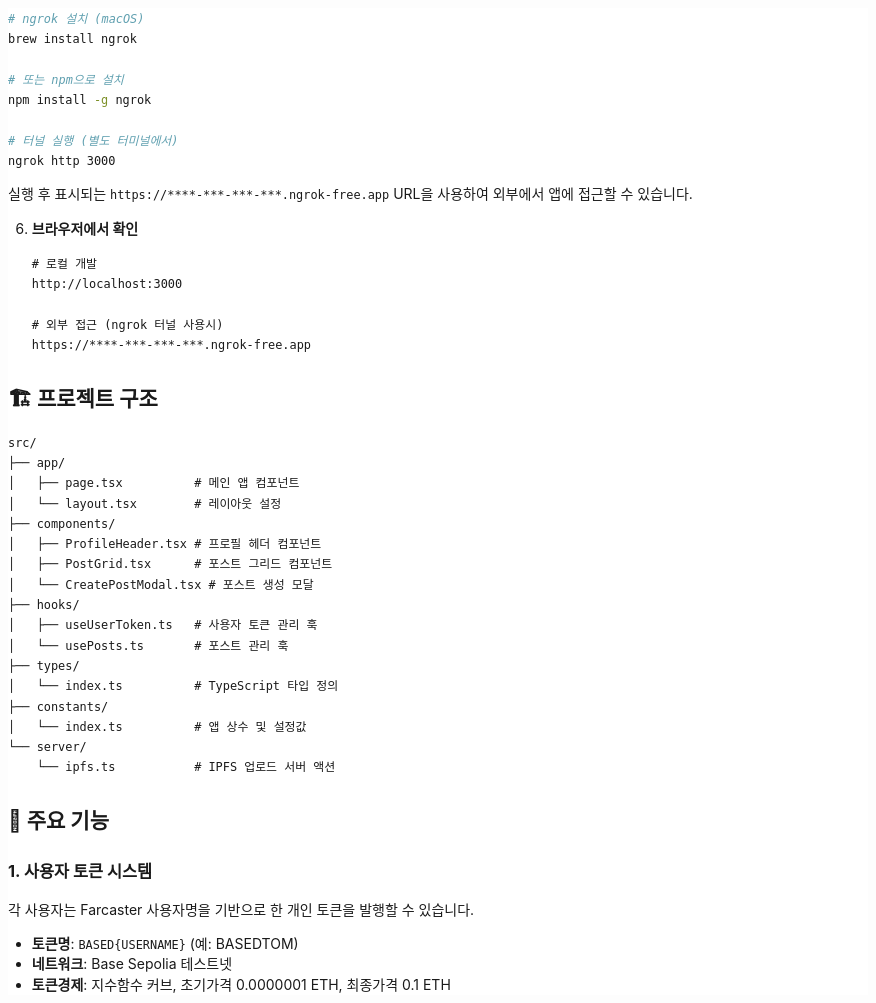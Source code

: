    ```bash
   # ngrok 설치 (macOS)
   brew install ngrok
   
   # 또는 npm으로 설치
   npm install -g ngrok
   
   # 터널 실행 (별도 터미널에서)
   ngrok http 3000
   ```
   
   실행 후 표시되는 `https://****-***-***-***.ngrok-free.app` URL을 사용하여 외부에서 앱에 접근할 수 있습니다.

6. **브라우저에서 확인**
   ```
   # 로컬 개발
   http://localhost:3000
   
   # 외부 접근 (ngrok 터널 사용시)
   https://****-***-***-***.ngrok-free.app
   ```

## 🏗️ 프로젝트 구조

```
src/
├── app/
│   ├── page.tsx          # 메인 앱 컴포넌트
│   └── layout.tsx        # 레이아웃 설정
├── components/
│   ├── ProfileHeader.tsx # 프로필 헤더 컴포넌트
│   ├── PostGrid.tsx      # 포스트 그리드 컴포넌트
│   └── CreatePostModal.tsx # 포스트 생성 모달
├── hooks/
│   ├── useUserToken.ts   # 사용자 토큰 관리 훅
│   └── usePosts.ts       # 포스트 관리 훅
├── types/
│   └── index.ts          # TypeScript 타입 정의
├── constants/
│   └── index.ts          # 앱 상수 및 설정값
└── server/
    └── ipfs.ts           # IPFS 업로드 서버 액션
```

## 🔧 주요 기능

### 1. 사용자 토큰 시스템

각 사용자는 Farcaster 사용자명을 기반으로 한 개인 토큰을 발행할 수 있습니다.

- **토큰명**: `BASED{USERNAME}` (예: BASEDTOM)
- **네트워크**: Base Sepolia 테스트넷
- **토큰경제**: 지수함수 커브, 초기가격 0.0000001 ETH, 최종가격 0.1 ETH
